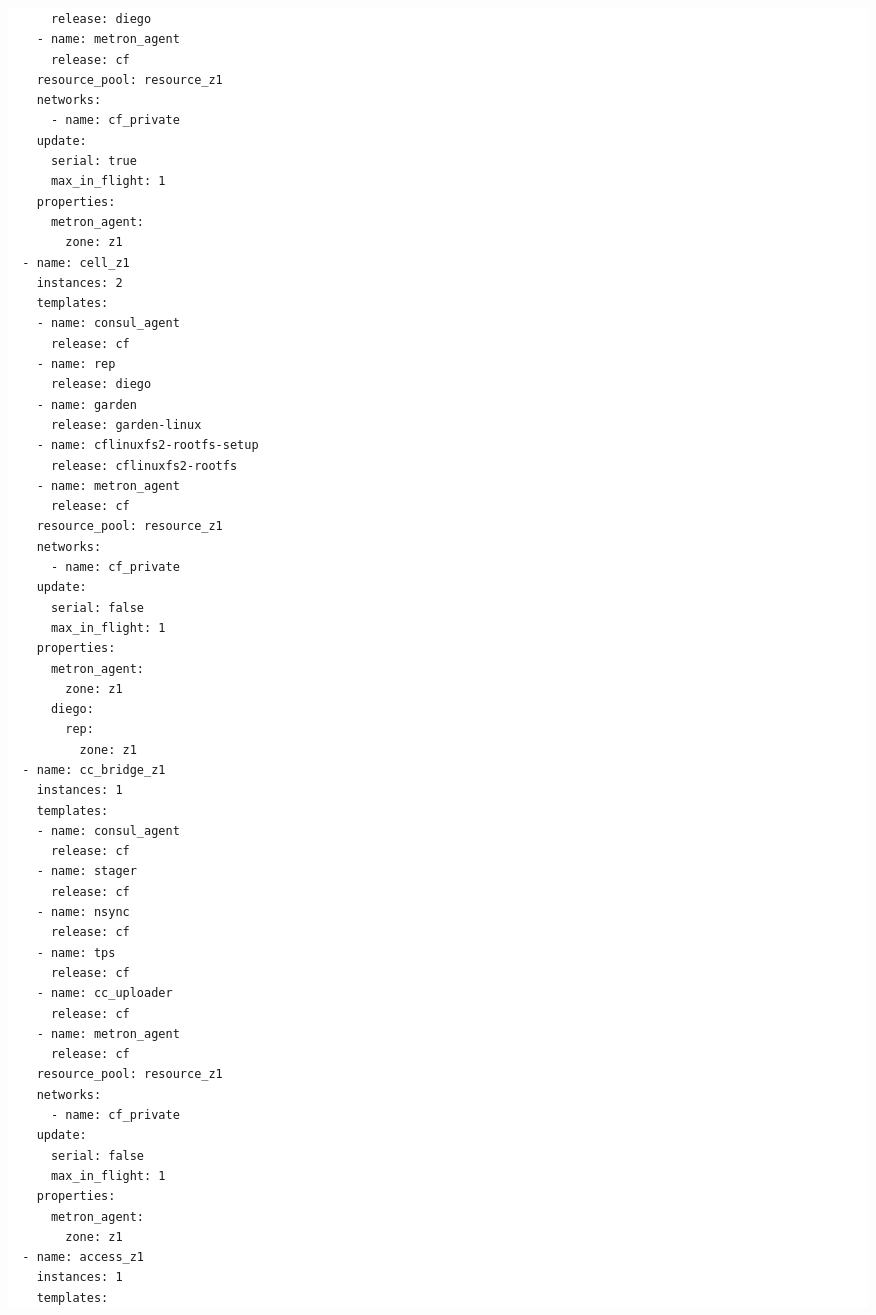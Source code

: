           release: diego
        - name: metron_agent
          release: cf
        resource_pool: resource_z1
        networks:
          - name: cf_private
        update:
          serial: true
          max_in_flight: 1
        properties:
          metron_agent:
            zone: z1
      - name: cell_z1
        instances: 2
        templates:
        - name: consul_agent
          release: cf
        - name: rep
          release: diego
        - name: garden
          release: garden-linux
        - name: cflinuxfs2-rootfs-setup
          release: cflinuxfs2-rootfs
        - name: metron_agent
          release: cf
        resource_pool: resource_z1
        networks:
          - name: cf_private
        update:
          serial: false
          max_in_flight: 1
        properties:
          metron_agent:
            zone: z1
          diego:
            rep:
              zone: z1
      - name: cc_bridge_z1
        instances: 1
        templates:
        - name: consul_agent
          release: cf
        - name: stager
          release: cf
        - name: nsync
          release: cf
        - name: tps
          release: cf
        - name: cc_uploader
          release: cf
        - name: metron_agent
          release: cf
        resource_pool: resource_z1
        networks:
          - name: cf_private
        update:
          serial: false
          max_in_flight: 1
        properties:
          metron_agent:
            zone: z1
      - name: access_z1
        instances: 1
        templates: